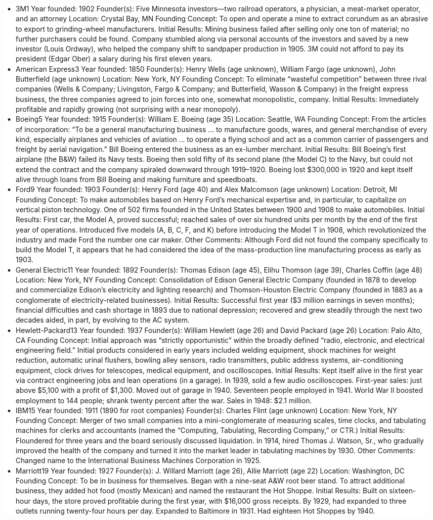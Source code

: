 - 3M1 Year founded: 1902 Founder(s): Five Minnesota investors—two railroad operators, a physician, a meat-market operator, and an attorney Location: Crystal Bay, MN Founding Concept: To open and operate a mine to extract corundum as an abrasive to export to grinding-wheel manufacturers. Initial Results: Mining business failed after selling only one ton of material; no further purchasers could be found. Company stumbled along via personal accounts of the investors and saved by a new investor (Louis Ordway), who helped the company shift to sandpaper production in 1905. 3M could not afford to pay its president (Edgar Ober) a salary during his first eleven years.
- American Express3 Year founded: 1850 Founder(s): Henry Wells (age unknown), William Fargo (age unknown), John Butterfield (age unknown) Location: New York, NY Founding Concept: To eliminate “wasteful competition” between three rival companies (Wells & Company; Livingston, Fargo & Company; and Butterfield, Wasson & Company) in the freight express business, the three companies agreed to join forces into one, somewhat monopolistic, company. Initial Results: Immediately profitable and rapidly growing (not surprising with a near monopoly).
- Boeing5 Year founded: 1915 Founder(s): William E. Boeing (age 35) Location: Seattle, WA Founding Concept: From the articles of incorporation: “To be a general manufacturing business ... to manufacture goods, wares, and general merchandise of every kind, especially airplanes and vehicles of aviation ... to operate a flying school and act as a common carrier of passengers and freight by aerial navigation.” Bill Boeing entered the business as an ex-lumber merchant. Initial Results: Bill Boeing’s first airplane (the B&W) failed its Navy tests. Boeing then sold fifty of its second plane (the Model C) to the Navy, but could not extend the contract and the company spiraled downward through 1919–1920. Boeing lost $300,000 in 1920 and kept itself alive through loans from Bill Boeing and making furniture and speedboats.
- Ford9 Year founded: 1903 Founder(s): Henry Ford (age 40) and Alex Malcomson (age unknown) Location: Detroit, MI Founding Concept: To make automobiles based on Henry Ford’s mechanical expertise and, in particular, to capitalize on vertical piston technology. One of 502 firms founded in the United States between 1900 and 1908 to make automobiles. Initial Results: First car, the Model A, proved successful; reached sales of over six hundred units per month by the end of the first year of operations. Introduced five models (A, B, C, F, and K) before introducing the Model T in 1908, which revolutionized the industry and made Ford the number one car maker. Other Comments: Although Ford did not found the company specifically to build the Model T, it appears that he had considered the idea of the mass-production line manufacturing process as early as 1903.
- General Electric11 Year founded: 1892 Founder(s): Thomas Edison (age 45), Elihu Thomson (age 39), Charles Coffin (age 48) Location: New York, NY Founding Concept: Consolidation of Edison General Electric Company (founded in 1878 to develop and commercialize Edison’s electricity and lighting research) and Thomson-Houston Electric Company (founded in 1883 as a conglomerate of electricity-related businesses). Initial Results: Successful first year ($3 million earnings in seven months); financial difficulties and cash shortage in 1893 due to national depression; recovered and grew steadily through the next two decades aided, in part, by evolving to the AC system.
- Hewlett-Packard13 Year founded: 1937 Founder(s): William Hewlett (age 26) and David Packard (age 26) Location: Palo Alto, CA Founding Concept: Initial approach was “strictly opportunistic” within the broadly defined “radio, electronic, and electrical engineering field.” Initial products considered in early years included welding equipment, shock machines for weight reduction, automatic urinal flushers, bowling alley sensors, radio transmitters, public address systems, air-conditioning equipment, clock drives for telescopes, medical equipment, and oscilloscopes. Initial Results: Kept itself alive in the first year via contract engineering jobs and lean operations (in a garage). In 1939, sold a few audio oscilloscopes. First-year sales: just above $5,100 with a profit of $1,300. Moved out of garage in 1940. Seventeen people employed in 1941. World War II boosted employment to 144 people; shrank twenty percent after the war. Sales in 1948: $2.1 million.
- IBM15 Year founded: 1911 (1890 for root companies) Founder(s): Charles Flint (age unknown) Location: New York, NY Founding Concept: Merger of two small companies into a mini-conglomerate of measuring scales, time clocks, and tabulating machines for clerks and accountants (named the “Computing, Tabulating, Recording Company,” or CTR.) Initial Results: Floundered for three years and the board seriously discussed liquidation. In 1914, hired Thomas J. Watson, Sr., who gradually improved the health of the company and turned it into the market leader in tabulating machines by 1930. Other Comments: Changed name to the International Business Machines Corporation in 1925.
- Marriott19 Year founded: 1927 Founder(s): J. Willard Marriott (age 26), Allie Marriott (age 22) Location: Washington, DC Founding Concept: To be in business for themselves. Began with a nine-seat A&W root beer stand. To attract additional business, they added hot food (mostly Mexican) and named the restaurant the Hot Shoppe. Initial Results: Built on sixteen-hour days, the store proved profitable during the first year, with $16,000 gross receipts. By 1929, had expanded to three outlets running twenty-four hours per day. Expanded to Baltimore in 1931. Had eighteen Hot Shoppes by 1940.